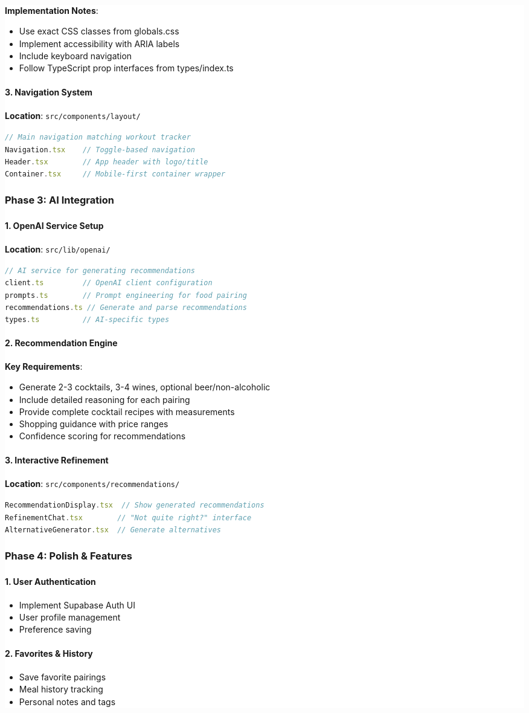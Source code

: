 **Implementation Notes**:
- Use exact CSS classes from globals.css
- Implement accessibility with ARIA labels
- Include keyboard navigation
- Follow TypeScript prop interfaces from types/index.ts

#### 3. Navigation System
**Location**: `src/components/layout/`

```typescript
// Main navigation matching workout tracker
Navigation.tsx    // Toggle-based navigation
Header.tsx        // App header with logo/title
Container.tsx     // Mobile-first container wrapper
```

### Phase 3: AI Integration

#### 1. OpenAI Service Setup
**Location**: `src/lib/openai/`

```typescript
// AI service for generating recommendations
client.ts         // OpenAI client configuration
prompts.ts        // Prompt engineering for food pairing
recommendations.ts // Generate and parse recommendations
types.ts          // AI-specific types
```

#### 2. Recommendation Engine
**Key Requirements**:
- Generate 2-3 cocktails, 3-4 wines, optional beer/non-alcoholic
- Include detailed reasoning for each pairing
- Provide complete cocktail recipes with measurements
- Shopping guidance with price ranges
- Confidence scoring for recommendations

#### 3. Interactive Refinement
**Location**: `src/components/recommendations/`

```typescript
RecommendationDisplay.tsx  // Show generated recommendations
RefinementChat.tsx        // "Not quite right?" interface
AlternativeGenerator.tsx  // Generate alternatives
```

### Phase 4: Polish & Features

#### 1. User Authentication
- Implement Supabase Auth UI
- User profile management
- Preference saving

#### 2. Favorites & History
- Save favorite pairings
- Meal history tracking
- Personal notes and tags
